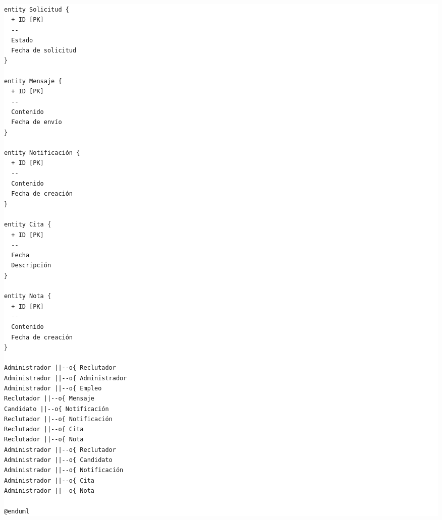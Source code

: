 ```plantuml
entity Solicitud {
  + ID [PK]
  --
  Estado
  Fecha de solicitud
}

entity Mensaje {
  + ID [PK]
  --
  Contenido
  Fecha de envío
}

entity Notificación {
  + ID [PK]
  --
  Contenido
  Fecha de creación
}

entity Cita {
  + ID [PK]
  --
  Fecha
  Descripción
}

entity Nota {
  + ID [PK]
  --
  Contenido
  Fecha de creación
}

Administrador ||--o{ Reclutador
Administrador ||--o{ Administrador
Administrador ||--o{ Empleo
Reclutador ||--o{ Mensaje
Candidato ||--o{ Notificación
Reclutador ||--o{ Notificación
Reclutador ||--o{ Cita
Reclutador ||--o{ Nota
Administrador ||--o{ Reclutador
Administrador ||--o{ Candidato
Administrador ||--o{ Notificación
Administrador ||--o{ Cita
Administrador ||--o{ Nota

@enduml
```
